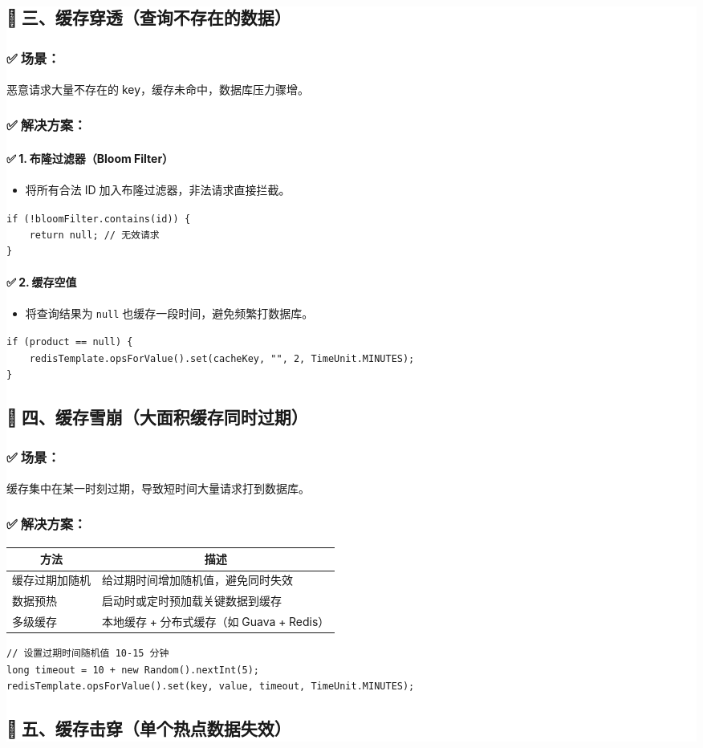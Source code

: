 
## 🚫 三、缓存穿透（查询不存在的数据）

### ✅ 场景：

恶意请求大量不存在的 key，缓存未命中，数据库压力骤增。

### ✅ 解决方案：

#### ✅ 1. 布隆过滤器（Bloom Filter）

-   将所有合法 ID 加入布隆过滤器，非法请求直接拦截。

```
if (!bloomFilter.contains(id)) {
    return null; // 无效请求
}
```

#### ✅ 2. 缓存空值

-   将查询结果为 `null` 也缓存一段时间，避免频繁打数据库。

```
if (product == null) {
    redisTemplate.opsForValue().set(cacheKey, "", 2, TimeUnit.MINUTES);
}
```


## 🧊 四、缓存雪崩（大面积缓存同时过期）

### ✅ 场景：

缓存集中在某一时刻过期，导致短时间大量请求打到数据库。

### ✅ 解决方案：

| 方法      | 描述                            |
| ------- | ----------------------------- |
| 缓存过期加随机 | 给过期时间增加随机值，避免同时失效             |
| 数据预热    | 启动时或定时预加载关键数据到缓存              |
| 多级缓存    | 本地缓存 + 分布式缓存（如 Guava + Redis） |

```
// 设置过期时间随机值 10-15 分钟
long timeout = 10 + new Random().nextInt(5);
redisTemplate.opsForValue().set(key, value, timeout, TimeUnit.MINUTES);
```


## 🔐 五、缓存击穿（单个热点数据失效）
